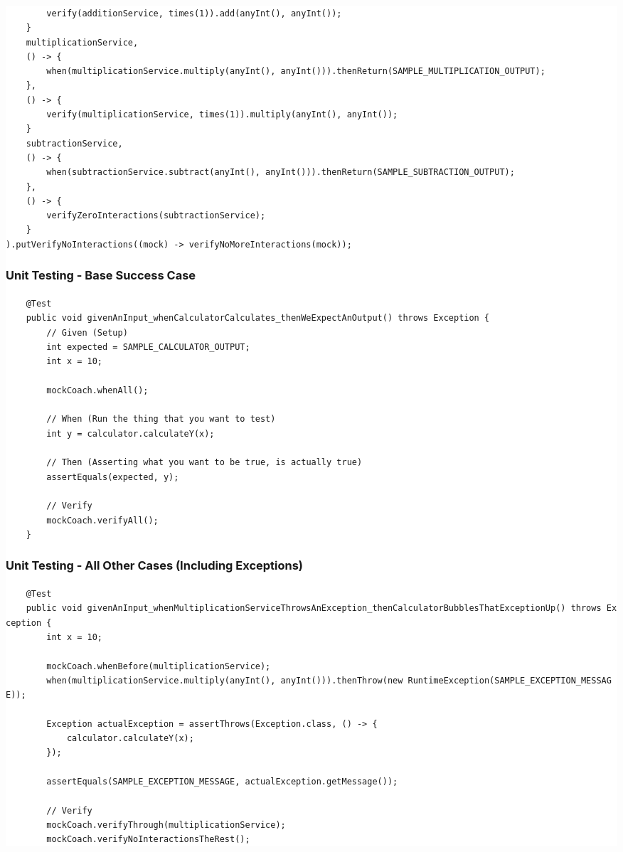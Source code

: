 ```
        verify(additionService, times(1)).add(anyInt(), anyInt());
    }
    multiplicationService,
    () -> {
        when(multiplicationService.multiply(anyInt(), anyInt())).thenReturn(SAMPLE_MULTIPLICATION_OUTPUT);
    },
    () -> {
        verify(multiplicationService, times(1)).multiply(anyInt(), anyInt());
    }
    subtractionService,
    () -> {
        when(subtractionService.subtract(anyInt(), anyInt())).thenReturn(SAMPLE_SUBTRACTION_OUTPUT);
    },
    () -> {
        verifyZeroInteractions(subtractionService);
    }
).putVerifyNoInteractions((mock) -> verifyNoMoreInteractions(mock));
```

### Unit Testing - Base Success Case

```
    @Test
    public void givenAnInput_whenCalculatorCalculates_thenWeExpectAnOutput() throws Exception {
        // Given (Setup)
        int expected = SAMPLE_CALCULATOR_OUTPUT;
        int x = 10;
        
        mockCoach.whenAll();

        // When (Run the thing that you want to test)
        int y = calculator.calculateY(x);

        // Then (Asserting what you want to be true, is actually true)
        assertEquals(expected, y);

        // Verify
        mockCoach.verifyAll();
    }
```

### Unit Testing - All Other Cases (Including Exceptions)

```
    @Test
    public void givenAnInput_whenMultiplicationServiceThrowsAnException_thenCalculatorBubblesThatExceptionUp() throws Exception {
        int x = 10;
        
        mockCoach.whenBefore(multiplicationService);
        when(multiplicationService.multiply(anyInt(), anyInt())).thenThrow(new RuntimeException(SAMPLE_EXCEPTION_MESSAGE));

        Exception actualException = assertThrows(Exception.class, () -> {
            calculator.calculateY(x);
        });
        
        assertEquals(SAMPLE_EXCEPTION_MESSAGE, actualException.getMessage());
        
        // Verify
        mockCoach.verifyThrough(multiplicationService);
        mockCoach.verifyNoInteractionsTheRest();
```